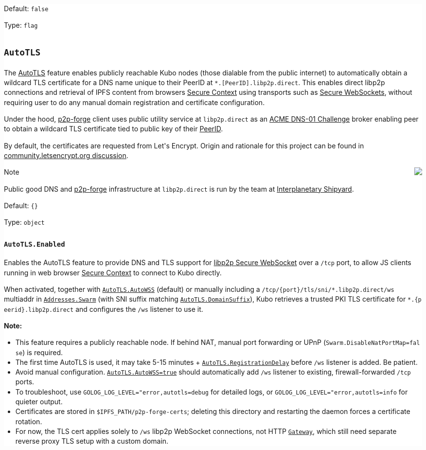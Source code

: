 Default: `false`

Type: `flag`

## `AutoTLS`

The [AutoTLS](https://blog.libp2p.io/autotls/) feature enables publicly reachable Kubo nodes (those dialable from the public
internet) to automatically obtain a wildcard TLS certificate for a DNS name
unique to their PeerID at `*.[PeerID].libp2p.direct`. This enables direct
libp2p connections and retrieval of IPFS content from browsers [Secure Context](https://developer.mozilla.org/en-US/docs/Web/Security/Secure_Contexts)
using transports such as [Secure WebSockets](https://github.com/libp2p/specs/blob/master/websockets/README.md),
without requiring user to do any manual domain registration and certificate configuration.

Under the hood, [p2p-forge] client uses public utility service at `libp2p.direct` as an [ACME DNS-01 Challenge](https://letsencrypt.org/docs/challenge-types/#dns-01-challenge)
broker enabling peer to obtain a wildcard TLS certificate tied to public key of their [PeerID](https://docs.libp2p.io/concepts/fundamentals/peers/#peer-id).

By default, the certificates are requested from Let's Encrypt. Origin and rationale for this project can be found in [community.letsencrypt.org discussion](https://community.letsencrypt.org/t/feedback-on-raising-certificates-per-registered-domain-to-enable-peer-to-peer-networking/223003).

<a href="https://ipshipyard.com/"><img align="right" src="https://github.com/user-attachments/assets/39ed3504-bb71-47f6-9bf8-cb9a1698f272" /></a>

> [!NOTE]
> Public good DNS and [p2p-forge] infrastructure at `libp2p.direct` is run by the team at [Interplanetary Shipyard](https://ipshipyard.com).
>
[p2p-forge]: https://github.com/ipshipyard/p2p-forge

Default: `{}`

Type: `object`

### `AutoTLS.Enabled`

Enables the AutoTLS feature to provide DNS and TLS support for [libp2p Secure WebSocket](https://github.com/libp2p/specs/blob/master/websockets/README.md) over a `/tcp` port,
to allow JS clients running in web browser [Secure Context](https://w3c.github.io/webappsec-secure-contexts/) to connect to Kubo directly.

When activated, together with [`AutoTLS.AutoWSS`](#autotlsautowss) (default) or manually including a `/tcp/{port}/tls/sni/*.libp2p.direct/ws` multiaddr in [`Addresses.Swarm`](#addressesswarm)
(with SNI suffix matching [`AutoTLS.DomainSuffix`](#autotlsdomainsuffix)), Kubo retrieves a trusted PKI TLS certificate for `*.{peerid}.libp2p.direct` and configures the `/ws` listener to use it.

**Note:**

- This feature requires a publicly reachable node. If behind NAT, manual port forwarding or UPnP (`Swarm.DisableNatPortMap=false`) is required.
- The first time AutoTLS is used, it may take 5-15 minutes + [`AutoTLS.RegistrationDelay`](#autotlsregistrationdelay) before `/ws` listener is added. Be patient.
- Avoid manual configuration. [`AutoTLS.AutoWSS=true`](#autotlsautowss) should automatically add `/ws` listener to existing, firewall-forwarded `/tcp` ports.
- To troubleshoot, use `GOLOG_LOG_LEVEL="error,autotls=debug` for detailed logs, or `GOLOG_LOG_LEVEL="error,autotls=info` for quieter output.
- Certificates are stored in `$IPFS_PATH/p2p-forge-certs`; deleting this directory and restarting the daemon forces a certificate rotation.
- For now, the TLS cert applies solely to `/ws` libp2p WebSocket connections, not HTTP [`Gateway`](#gateway), which still need separate reverse proxy TLS setup with a custom domain.


[gossipsub]: https://github.com/libp2p/specs/tree/master/pubsub/gossipsub